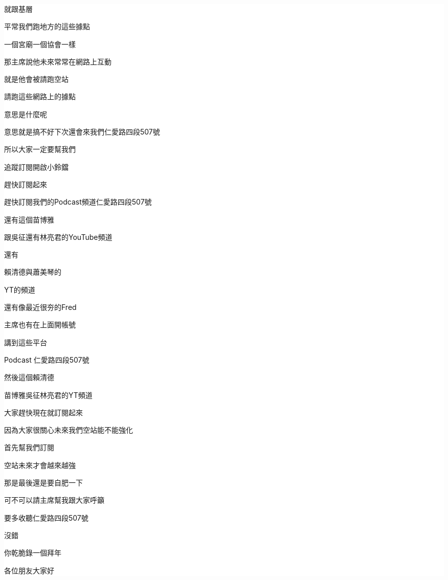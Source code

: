 就跟基層

平常我們跑地方的這些據點

一個宮廟一個協會一樣

那主席說他未來常常在網路上互動

就是他會被請跑空站

請跑這些網路上的據點

意思是什麼呢

意思就是搞不好下次還會來我們仁愛路四段507號

所以大家一定要幫我們

追蹤訂閱開啟小鈴鐺

趕快訂閱起來

趕快訂閱我們的Podcast頻道仁愛路四段507號

還有這個苗博雅

跟吳征還有林亮君的YouTube頻道

還有

賴清德與蕭美琴的

YT的頻道

還有像最近很夯的Fred

主席也有在上面開帳號

講到這些平台

Podcast 仁愛路四段507號

然後這個賴清德

苗博雅吳征林亮君的YT頻道

大家趕快現在就訂閱起來

因為大家很關心未來我們空站能不能強化

首先幫我們訂閱

空站未來才會越來越強

那是最後還是要自肥一下

可不可以請主席幫我跟大家呼籲

要多收聽仁愛路四段507號

沒錯

你乾脆錄一個拜年

各位朋友大家好
